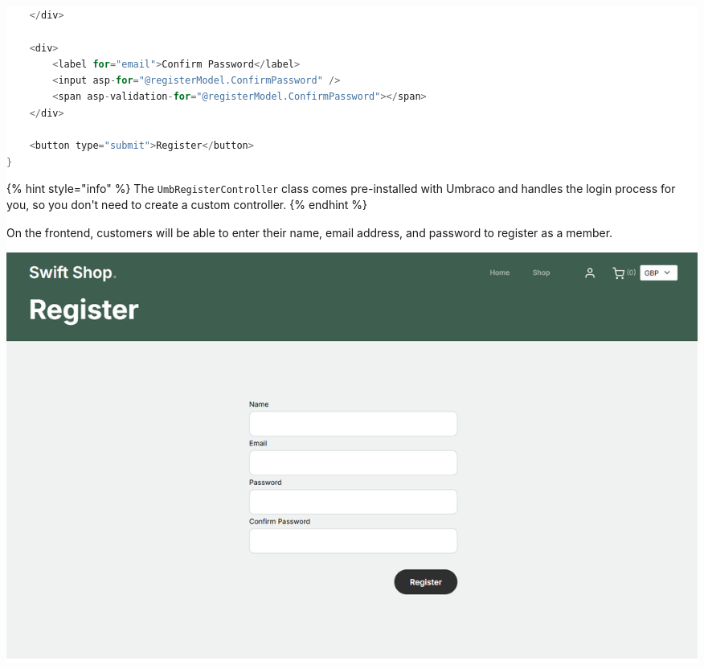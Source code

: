 ```csharp
    </div>
    
    <div>
        <label for="email">Confirm Password</label>
        <input asp-for="@registerModel.ConfirmPassword" />
        <span asp-validation-for="@registerModel.ConfirmPassword"></span>
    </div>
    
    <button type="submit">Register</button>
}
```

{% hint style="info" %}
The `UmbRegisterController` class comes pre-installed with Umbraco and handles the login process for you, so you don't need to create a custom controller.
{% endhint %}

On the frontend, customers will be able to enter their name, email address, and password to register as a member.

![Register Page](images/member-portal/register-page.png)
